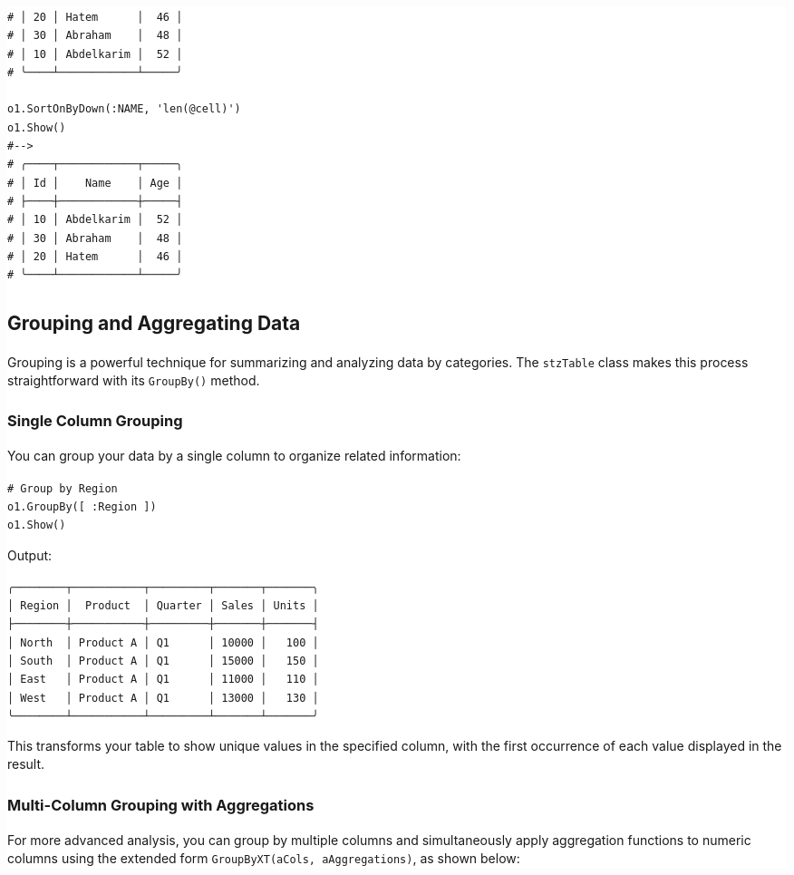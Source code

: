 ```ring
# │ 20 │ Hatem      │  46 │
# │ 30 │ Abraham    │  48 │
# │ 10 │ Abdelkarim │  52 │
# ╰────┴────────────┴─────╯

o1.SortOnByDown(:NAME, 'len(@cell)')
o1.Show()
#-->
# ╭────┬────────────┬─────╮
# │ Id │    Name    │ Age │
# ├────┼────────────┼─────┤
# │ 10 │ Abdelkarim │  52 │
# │ 30 │ Abraham    │  48 │
# │ 20 │ Hatem      │  46 │
# ╰────┴────────────┴─────╯
```

## Grouping and Aggregating Data

Grouping is a powerful technique for summarizing and analyzing data by categories. The `stzTable` class makes this process straightforward with its `GroupBy()` method.

### Single Column Grouping

You can group your data by a single column to organize related information:

```ring
# Group by Region
o1.GroupBy([ :Region ])
o1.Show()
```

Output:
```
╭────────┬───────────┬─────────┬───────┬───────╮
│ Region │  Product  │ Quarter │ Sales │ Units │
├────────┼───────────┼─────────┼───────┼───────┤
│ North  │ Product A │ Q1      │ 10000 │   100 │
│ South  │ Product A │ Q1      │ 15000 │   150 │
│ East   │ Product A │ Q1      │ 11000 │   110 │
│ West   │ Product A │ Q1      │ 13000 │   130 │
╰────────┴───────────┴─────────┴───────┴───────╯
```

This transforms your table to show unique values in the specified column, with the first occurrence of each value displayed in the result.

### Multi-Column Grouping with Aggregations

For more advanced analysis, you can group by multiple columns and simultaneously apply aggregation functions to numeric columns using the extended form `GroupByXT(aCols, aAggregations)`, as shown below:
